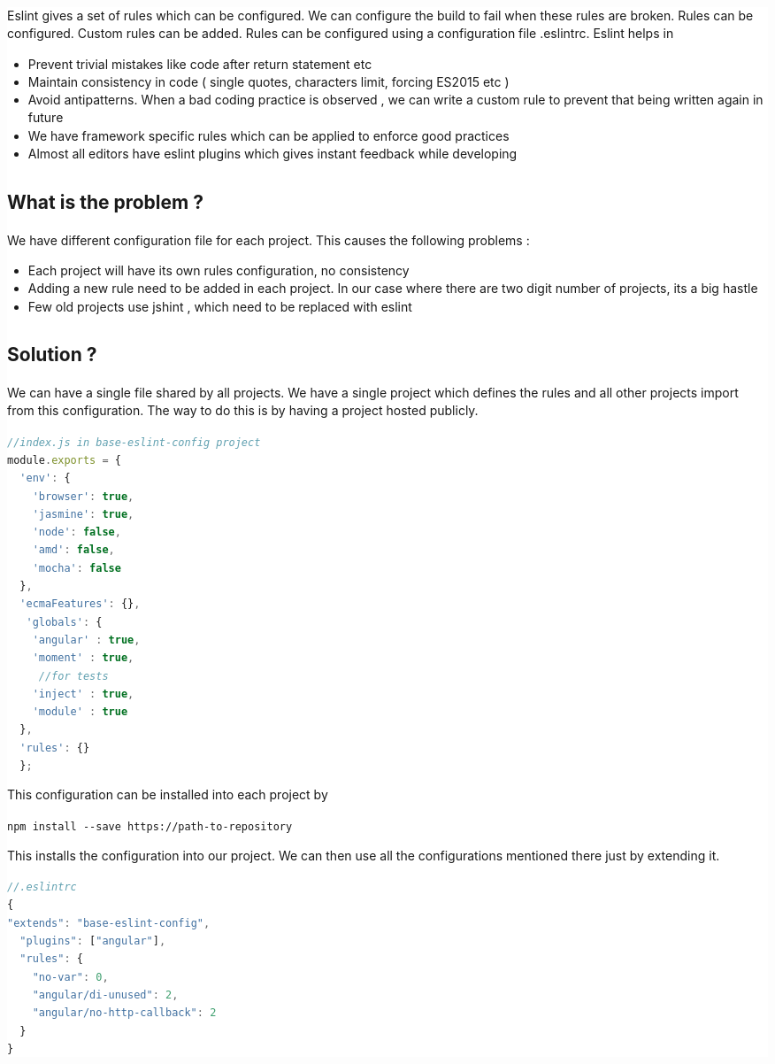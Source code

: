 Eslint gives a set of rules which can be configured. We can configure the build to fail when these rules are broken. Rules can be configured. Custom rules can be added. Rules can be configured using a configuration file .eslintrc.
Eslint helps in 
- Prevent trivial mistakes like code after return statement etc 
- Maintain consistency in code ( single quotes, characters limit, forcing ES2015 etc ) 
- Avoid antipatterns. When a bad coding practice is observed , we can write a custom rule to prevent that being written again in future
- We have framework specific rules which can be applied to enforce good practices
- Almost all editors have eslint plugins which gives instant feedback while developing 

## What is the problem ?
We have different configuration file for each project. This causes the following problems : 
- Each project will have its own rules configuration, no consistency
- Adding a new rule need to be added in each project. In our case where there are two digit number of projects, its a big hastle 
- Few old projects use jshint , which need to be replaced with eslint 


## Solution ? 
We can have a single file shared by all projects. We have a single project which defines the rules and all other projects import from this configuration. The way to do this is by having a project hosted publicly. 
```js
//index.js in base-eslint-config project
module.exports = {
  'env': {
    'browser': true,
    'jasmine': true,
    'node': false,
    'amd': false,
    'mocha': false
  },
  'ecmaFeatures': {},
   'globals': {
    'angular' : true,
    'moment' : true,
     //for tests
    'inject' : true,
    'module' : true
  },
  'rules': {}
  };
```

This configuration can be installed into each project by 
```
npm install --save https://path-to-repository
```
This installs the configuration into our project. We can then use all the configurations mentioned there just by extending it. 
```js
//.eslintrc
{
"extends": "base-eslint-config",
  "plugins": ["angular"],
  "rules": {
    "no-var": 0,
    "angular/di-unused": 2,
    "angular/no-http-callback": 2
  }
}
```
